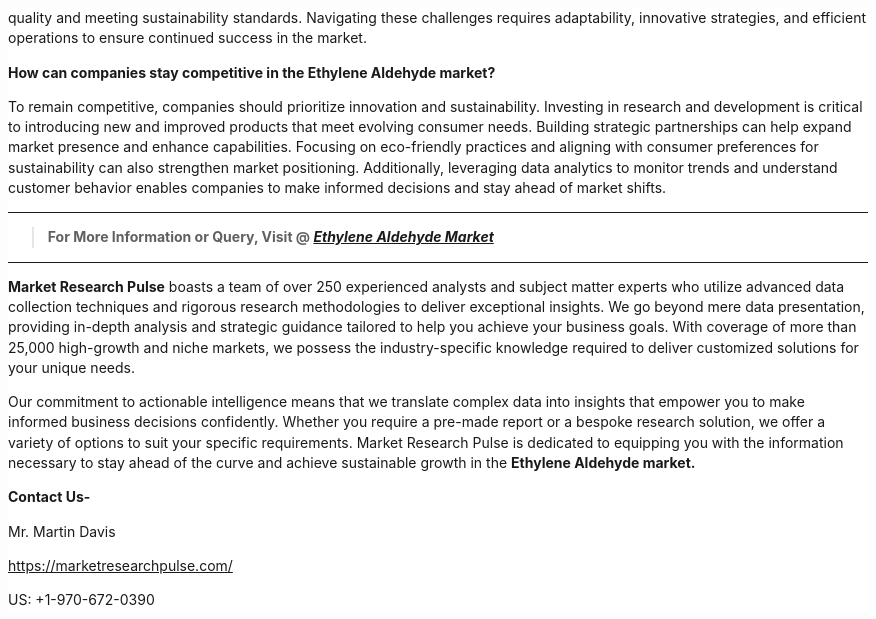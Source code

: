 quality and meeting sustainability standards. Navigating these challenges requires adaptability, innovative strategies, and efficient operations to ensure continued success in the market.</p><p><strong>How can companies stay competitive in the Ethylene Aldehyde market?</strong></p><p>To remain competitive, companies should prioritize innovation and sustainability. Investing in research and development is critical to introducing new and improved products that meet evolving consumer needs. Building strategic partnerships can help expand market presence and enhance capabilities. Focusing on eco-friendly practices and aligning with consumer preferences for sustainability can also strengthen market positioning. Additionally, leveraging data analytics to monitor trends and understand customer behavior enables companies to make informed decisions and stay ahead of market shifts.</p><hr /><blockquote><p><strong>For More Information or Query, Visit @&nbsp;<em><a href="https://marketresearchpulse.com/report/130793/ethylene-aldehyde-market?utm_source=Linkedin&utm_medium=025">Ethylene Aldehyde Market</a></em></strong></p></blockquote><hr /><p><strong>Market Research Pulse</strong> boasts a team of over 250 experienced analysts and subject matter experts who utilize advanced data collection techniques and rigorous research methodologies to deliver exceptional insights. We go beyond mere data presentation, providing in-depth analysis and strategic guidance tailored to help you achieve your business goals. With coverage of more than 25,000 high-growth and niche markets, we possess the industry-specific knowledge required to deliver customized solutions for your unique needs.</p><p>Our commitment to actionable intelligence means that we translate complex data into insights that empower you to make informed business decisions confidently. Whether you require a pre-made report or a bespoke research solution, we offer a variety of options to suit your specific requirements. Market Research Pulse is dedicated to equipping you with the information necessary to stay ahead of the curve and achieve sustainable growth in the <strong>Ethylene Aldehyde market.</strong></p><p><strong>Contact Us-</strong></p><p>Mr. Martin Davis</p><p>https://marketresearchpulse.com/</p><p>US: +1-970-672-0390</p>